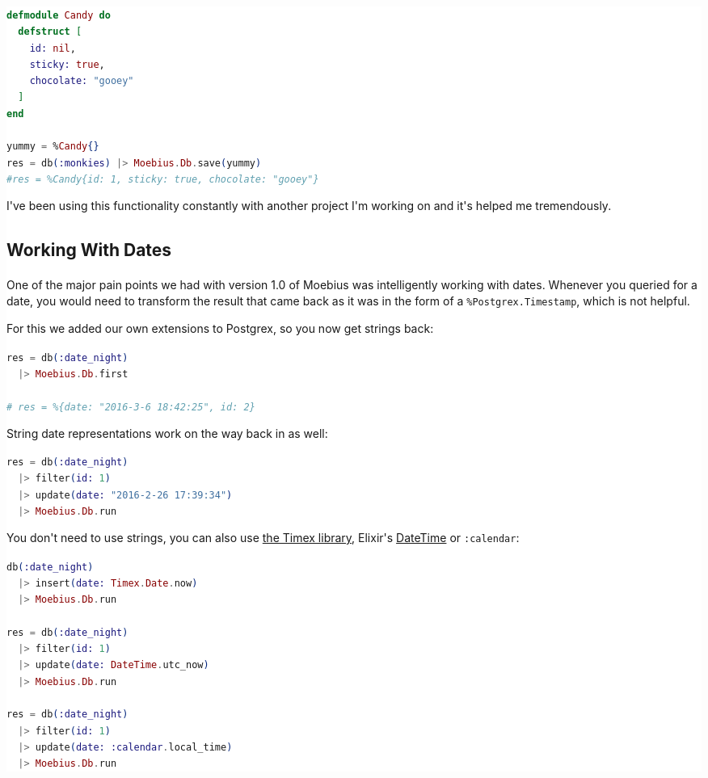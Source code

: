 ```ex
defmodule Candy do
  defstruct [
    id: nil,
    sticky: true,
    chocolate: "gooey"
  ]
end

yummy = %Candy{}
res = db(:monkies) |> Moebius.Db.save(yummy)
#res = %Candy{id: 1, sticky: true, chocolate: "gooey"}
```

I've been using this functionality constantly with another project I'm working on and it's helped me tremendously.


## Working With Dates

One of the major pain points we had with version 1.0 of Moebius was intelligently working with dates. Whenever you queried for a date, you would need to transform the result that came back as it was in the form of a `%Postgrex.Timestamp`, which is not helpful.

For this we added our own extensions to Postgrex, so you now get strings back:

```ex
res = db(:date_night)
  |> Moebius.Db.first

# res = %{date: "2016-3-6 18:42:25", id: 2}
```

String date representations work on the way back in as well:

```ex
res = db(:date_night)
  |> filter(id: 1)
  |> update(date: "2016-2-26 17:39:34")
  |> Moebius.Db.run
```

You don't need to use strings, you can also use [the Timex library](https://github.com/bitwalker/timex), Elixir's [DateTime](http://elixir-lang.org/docs/stable/elixir/DateTime.html) or `:calendar`:

```ex
db(:date_night)
  |> insert(date: Timex.Date.now)
  |> Moebius.Db.run

res = db(:date_night)
  |> filter(id: 1)
  |> update(date: DateTime.utc_now)
  |> Moebius.Db.run

res = db(:date_night)
  |> filter(id: 1)
  |> update(date: :calendar.local_time)
  |> Moebius.Db.run
```
